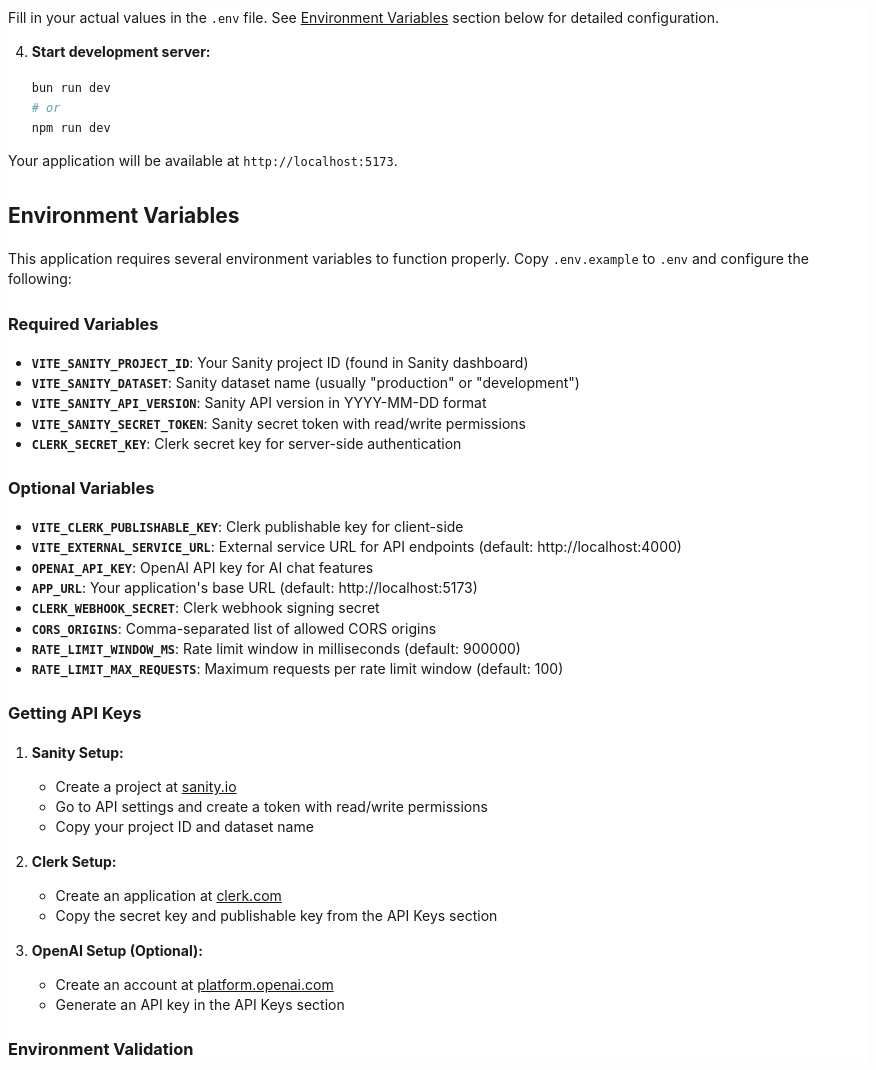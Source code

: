    Fill in your actual values in the `.env` file. See [Environment Variables](#environment-variables) section below for detailed configuration.

4. **Start development server:**
   ```bash
   bun run dev
   # or
   npm run dev
   ```

Your application will be available at `http://localhost:5173`.

## Environment Variables

This application requires several environment variables to function properly. Copy `.env.example` to `.env` and configure the following:

### Required Variables

- **`VITE_SANITY_PROJECT_ID`**: Your Sanity project ID (found in Sanity dashboard)
- **`VITE_SANITY_DATASET`**: Sanity dataset name (usually "production" or "development")
- **`VITE_SANITY_API_VERSION`**: Sanity API version in YYYY-MM-DD format
- **`VITE_SANITY_SECRET_TOKEN`**: Sanity secret token with read/write permissions
- **`CLERK_SECRET_KEY`**: Clerk secret key for server-side authentication

### Optional Variables

- **`VITE_CLERK_PUBLISHABLE_KEY`**: Clerk publishable key for client-side
- **`VITE_EXTERNAL_SERVICE_URL`**: External service URL for API endpoints (default: http://localhost:4000)
- **`OPENAI_API_KEY`**: OpenAI API key for AI chat features
- **`APP_URL`**: Your application's base URL (default: http://localhost:5173)
- **`CLERK_WEBHOOK_SECRET`**: Clerk webhook signing secret
- **`CORS_ORIGINS`**: Comma-separated list of allowed CORS origins
- **`RATE_LIMIT_WINDOW_MS`**: Rate limit window in milliseconds (default: 900000)
- **`RATE_LIMIT_MAX_REQUESTS`**: Maximum requests per rate limit window (default: 100)

### Getting API Keys

1. **Sanity Setup:**
   - Create a project at [sanity.io](https://sanity.io)
   - Go to API settings and create a token with read/write permissions
   - Copy your project ID and dataset name

2. **Clerk Setup:**
   - Create an application at [clerk.com](https://clerk.com)
   - Copy the secret key and publishable key from the API Keys section

3. **OpenAI Setup (Optional):**
   - Create an account at [platform.openai.com](https://platform.openai.com)
   - Generate an API key in the API Keys section

### Environment Validation

